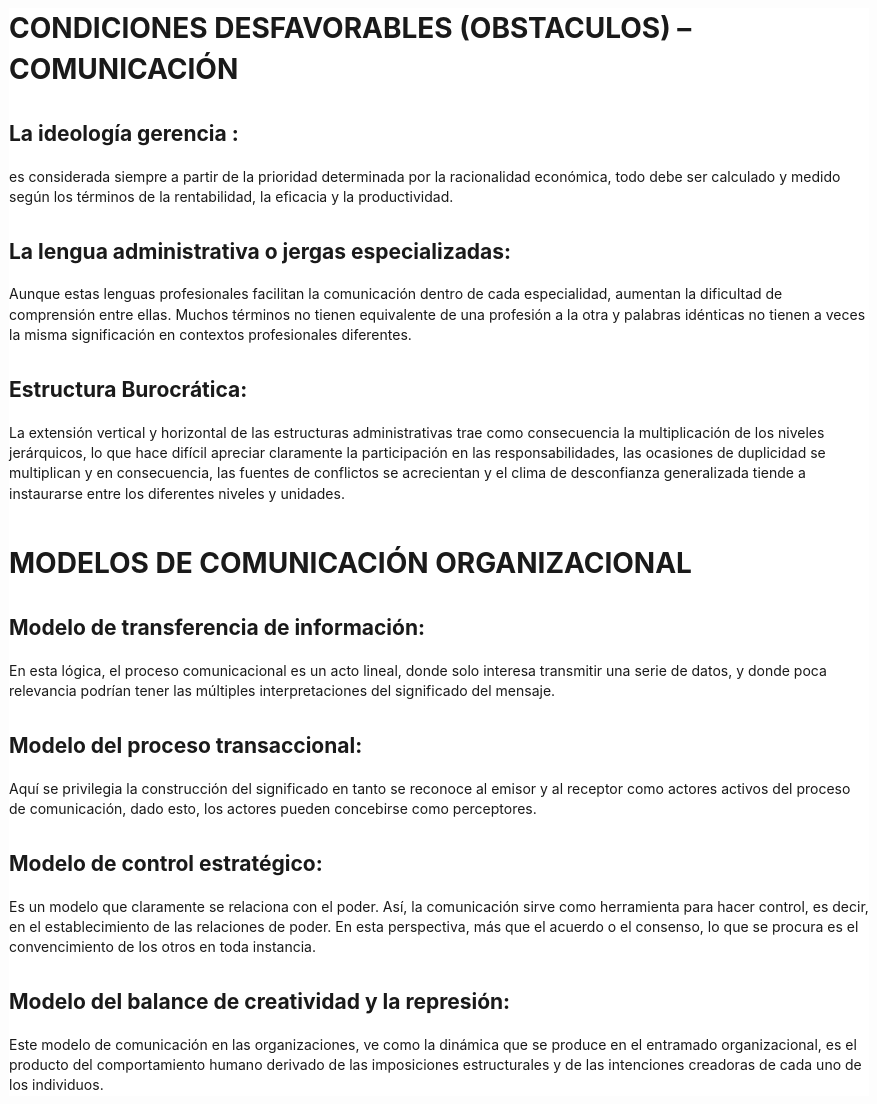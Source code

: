 # CONDICIONES DESFAVORABLES (OBSTACULOS) – COMUNICACIÓN
## La ideología gerencia : 
es considerada siempre a partir de la prioridad determinada por la racionalidad económica, todo debe ser calculado y medido según los términos de la rentabilidad, la eficacia y la productividad.

## La lengua administrativa o jergas especializadas: 
Aunque estas lenguas profesionales facilitan la comunicación dentro de cada especialidad, aumentan la dificultad de comprensión entre ellas. Muchos términos no tienen equivalente de una profesión a la otra y palabras idénticas no tienen a veces la misma significación en contextos profesionales diferentes.

## Estructura Burocrática: 
La extensión vertical y horizontal de las estructuras administrativas trae como consecuencia la multiplicación de los niveles jerárquicos, lo que hace difícil apreciar claramente la participación en las responsabilidades, las ocasiones de duplicidad se multiplican y en consecuencia, las fuentes de conflictos se acrecientan y el clima de desconfianza generalizada tiende a instaurarse entre los diferentes niveles y unidades.

# MODELOS DE COMUNICACIÓN ORGANIZACIONAL
## Modelo de transferencia de información: 
En esta lógica, el proceso comunicacional es un acto lineal, donde solo interesa transmitir una serie de datos, y donde poca relevancia podrían tener las múltiples interpretaciones del significado del mensaje.

## Modelo del proceso transaccional: 
Aquí se privilegia la construcción del significado en tanto se reconoce al emisor y al receptor como actores activos del proceso de comunicación, dado esto, los actores pueden concebirse como perceptores.

## Modelo de control estratégico: 
Es un modelo que claramente se relaciona con el poder. Así, la comunicación sirve como herramienta para hacer control, es decir, en el establecimiento de las relaciones de poder. En esta perspectiva, más que el acuerdo o el consenso, lo que se procura es el convencimiento de los otros en toda instancia.

## Modelo del balance de creatividad y la represión: 
Este modelo de comunicación en las organizaciones, ve como la dinámica que se produce en el entramado organizacional, es el producto del comportamiento humano derivado de las imposiciones estructurales y de las intenciones creadoras de cada uno de los individuos.